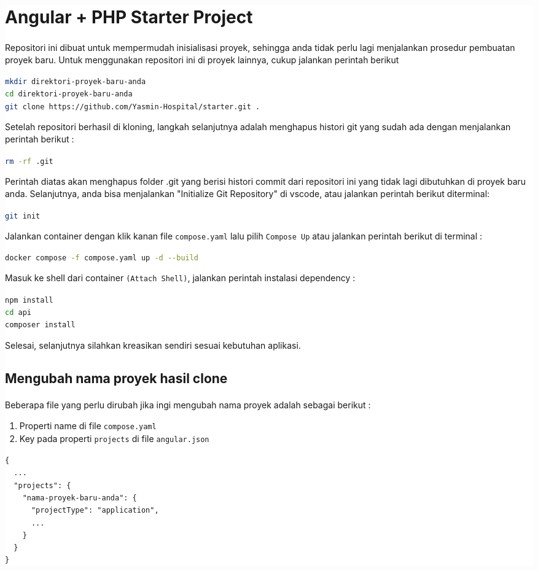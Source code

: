 # Angular + PHP Starter Project

Repositori ini dibuat untuk mempermudah inisialisasi proyek, sehingga anda tidak perlu lagi menjalankan prosedur pembuatan proyek baru. Untuk menggunakan repositori ini di proyek lainnya, cukup jalankan perintah berikut 

```sh
mkdir direktori-proyek-baru-anda
cd direktori-proyek-baru-anda
git clone https://github.com/Yasmin-Hospital/starter.git .
```

Setelah repositori berhasil di kloning, langkah selanjutnya adalah menghapus histori git yang sudah ada dengan menjalankan perintah berikut :

```sh
rm -rf .git
```

Perintah diatas akan menghapus folder .git yang berisi histori commit dari repositori ini yang tidak lagi dibutuhkan di proyek baru anda. Selanjutnya, anda bisa menjalankan "Initialize Git Repository" di vscode, atau jalankan perintah berikut diterminal:

```sh
git init
```

Jalankan container dengan klik kanan file `compose.yaml` lalu pilih `Compose Up` atau jalankan perintah berikut di terminal :

```sh
docker compose -f compose.yaml up -d --build
```

Masuk ke shell dari container `(Attach Shell)`, jalankan perintah instalasi dependency :

```sh
npm install
cd api
composer install
```

Selesai, selanjutnya silahkan kreasikan sendiri sesuai kebutuhan aplikasi.

## Mengubah nama proyek hasil clone

Beberapa file yang perlu dirubah jika ingi mengubah nama proyek adalah sebagai berikut :

1. Properti name di file `compose.yaml`
2. Key pada properti `projects` di file `angular.json`

```
{
  ...
  "projects": {
    "nama-proyek-baru-anda": {
      "projectType": "application",
      ...
    }
  }
}
```
